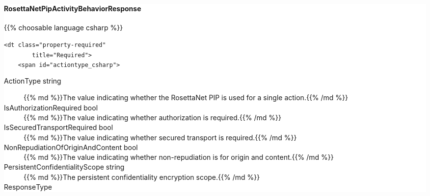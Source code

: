 <h4 id="rosettanetpipactivitybehaviorresponse">Rosetta<wbr>Net<wbr>Pip<wbr>Activity<wbr>Behavior<wbr>Response</h4>

{{% choosable language csharp %}}
<dl class="resources-properties">

    <dt class="property-required"
            title="Required">
        <span id="actiontype_csharp">
<a href="#actiontype_csharp" style="color: inherit; text-decoration: inherit;">Action<wbr>Type</a>
</span>
        <span class="property-indicator"></span>
        <span class="property-type">string</span>
    </dt>
    <dd>{{% md %}}The value indicating whether the RosettaNet PIP is used for a single action.{{% /md %}}</dd>
    <dt class="property-required"
            title="Required">
        <span id="isauthorizationrequired_csharp">
<a href="#isauthorizationrequired_csharp" style="color: inherit; text-decoration: inherit;">Is<wbr>Authorization<wbr>Required</a>
</span>
        <span class="property-indicator"></span>
        <span class="property-type">bool</span>
    </dt>
    <dd>{{% md %}}The value indicating whether authorization is required.{{% /md %}}</dd>
    <dt class="property-required"
            title="Required">
        <span id="issecuredtransportrequired_csharp">
<a href="#issecuredtransportrequired_csharp" style="color: inherit; text-decoration: inherit;">Is<wbr>Secured<wbr>Transport<wbr>Required</a>
</span>
        <span class="property-indicator"></span>
        <span class="property-type">bool</span>
    </dt>
    <dd>{{% md %}}The value indicating whether secured transport is required.{{% /md %}}</dd>
    <dt class="property-required"
            title="Required">
        <span id="nonrepudiationoforiginandcontent_csharp">
<a href="#nonrepudiationoforiginandcontent_csharp" style="color: inherit; text-decoration: inherit;">Non<wbr>Repudiation<wbr>Of<wbr>Origin<wbr>And<wbr>Content</a>
</span>
        <span class="property-indicator"></span>
        <span class="property-type">bool</span>
    </dt>
    <dd>{{% md %}}The value indicating whether non-repudiation is for origin and content.{{% /md %}}</dd>
    <dt class="property-required"
            title="Required">
        <span id="persistentconfidentialityscope_csharp">
<a href="#persistentconfidentialityscope_csharp" style="color: inherit; text-decoration: inherit;">Persistent<wbr>Confidentiality<wbr>Scope</a>
</span>
        <span class="property-indicator"></span>
        <span class="property-type">string</span>
    </dt>
    <dd>{{% md %}}The persistent confidentiality encryption scope.{{% /md %}}</dd>
    <dt class="property-required"
            title="Required">
        <span id="responsetype_csharp">
<a href="#responsetype_csharp" style="color: inherit; text-decoration: inherit;">Response<wbr>Type</a>
</span>
        <span class="property-indicator"></span>